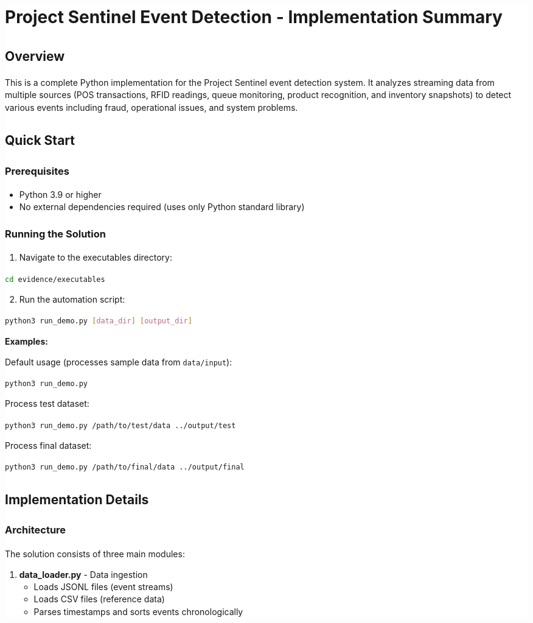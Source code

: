 # Project Sentinel Event Detection - Implementation Summary

## Overview

This is a complete Python implementation for the Project Sentinel event detection system. It analyzes streaming data from multiple sources (POS transactions, RFID readings, queue monitoring, product recognition, and inventory snapshots) to detect various events including fraud, operational issues, and system problems.

## Quick Start

### Prerequisites
- Python 3.9 or higher
- No external dependencies required (uses only Python standard library)

### Running the Solution

1. Navigate to the executables directory:
```bash
cd evidence/executables
```

2. Run the automation script:
```bash
python3 run_demo.py [data_dir] [output_dir]
```

**Examples:**

Default usage (processes sample data from `data/input`):
```bash
python3 run_demo.py
```

Process test dataset:
```bash
python3 run_demo.py /path/to/test/data ../output/test
```

Process final dataset:
```bash
python3 run_demo.py /path/to/final/data ../output/final
```

## Implementation Details

### Architecture

The solution consists of three main modules:

1. **data_loader.py** - Data ingestion
   - Loads JSONL files (event streams)
   - Loads CSV files (reference data)
   - Parses timestamps and sorts events chronologically
